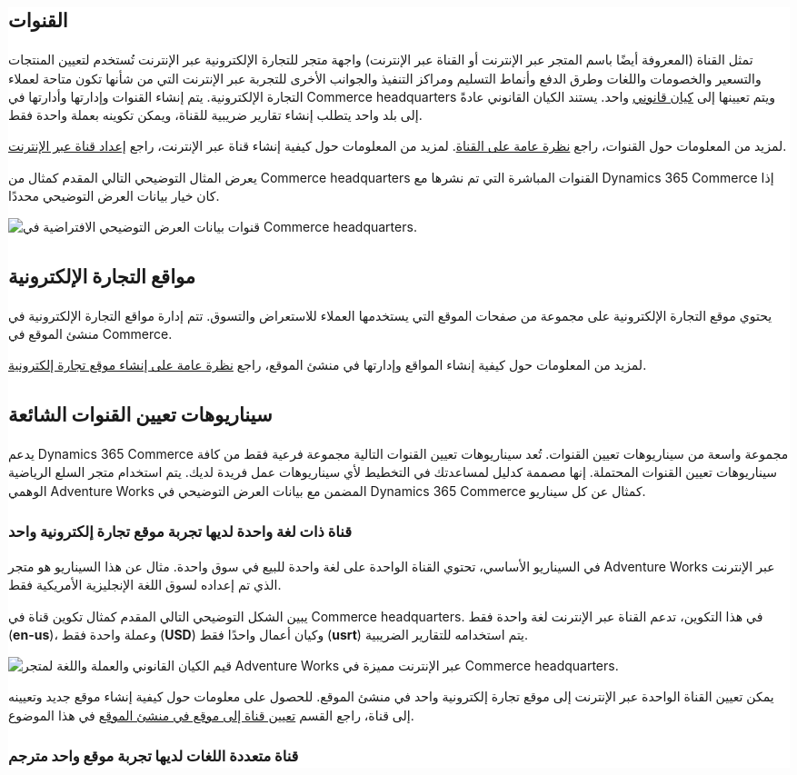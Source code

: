 ## <a name="channels"></a>القنوات

تمثل القناة (المعروفة أيضًا باسم المتجر عبر الإنترنت أو القناة عبر الإنترنت) واجهة متجر للتجارة الإلكترونية عبر الإنترنت تُستخدم لتعيين المنتجات والتسعير والخصومات واللغات وطرق الدفع وأنماط التسليم ومراكز التنفيذ والجوانب الأخرى للتجربة عبر الإنترنت التي من شأنها تكون متاحة لعملاء التجارة الإلكترونية. يتم إنشاء القنوات وإدارتها وأدارتها في Commerce headquarters ويتم تعيينها إلى [كيان قانوني](../fin-ops-core/fin-ops/organization-administration/organizations-organizational-hierarchies.md?toc=/dynamics365/commerce/toc.json#legal-entities) واحد. يستند الكيان القانوني عادةً إلى بلد واحد يتطلب إنشاء تقارير ضريبية للقناة، ويمكن تكوينه بعملة واحدة فقط.

لمزيد من المعلومات حول القنوات، راجع [نظرة عامة على القناة](channels-overview.md). لمزيد من المعلومات حول كيفية إنشاء قناة عبر الإنترنت، راجع [إعداد قناة عبر الإنترنت](channel-setup-online.md).

يعرض المثال التوضيحي التالي المقدم كمثال من Commerce headquarters القنوات المباشرة التي تم نشرها مع Dynamics 365 Commerce إذا كان خيار بيانات العرض التوضيحي محددًا.

![قنوات بيانات العرض التوضيحي الافتراضية في Commerce headquarters.](media/channel-mapping-1.png)

## <a name="e-commerce-sites"></a>مواقع التجارة الإلكترونية

يحتوي موقع التجارة الإلكترونية على مجموعة من صفحات الموقع التي يستخدمها العملاء للاستعراض والتسوق. تتم إدارة مواقع التجارة الإلكترونية في منشئ الموقع في Commerce‬.

لمزيد من المعلومات حول كيفية إنشاء المواقع وإدارتها في منشئ الموقع، راجع [نظرة عامة على إنشاء موقع تجارة إلكترونية](online-store-overview.md).

## <a name="common-channel-mapping-scenarios"></a>سيناريوهات تعيين القنوات الشائعة

يدعم Dynamics 365 Commerce مجموعة واسعة من سيناريوهات تعيين القنوات. تُعد سيناريوهات تعيين القنوات التالية مجموعة فرعية فقط من كافة سيناريوهات تعيين القنوات المحتملة. إنها مصممة كدليل لمساعدتك في التخطيط لأي سيناريوهات عمل فريدة لديك. يتم استخدام متجر السلع الرياضية الوهمي Adventure Works المضمن مع بيانات العرض التوضيحي في Dynamics 365 Commerce كمثال عن كل سيناريو.

### <a name="single-language-channel-that-has-a-single-e-commerce-site-experience"></a>قناة ذات لغة واحدة لديها تجربة موقع تجارة إلكترونية واحد

في السيناريو الأساسي، تحتوي القناة الواحدة على لغة واحدة للبيع في سوق واحدة. مثال عن هذا السيناريو هو متجر Adventure Works عبر الإنترنت الذي تم إعداده لسوق اللغة الإنجليزية الأمريكية فقط.

يبين الشكل التوضيحي التالي المقدم كمثال تكوين قناة في Commerce headquarters. في هذا التكوين، تدعم القناة عبر الإنترنت لغة واحدة فقط (**en-us**)، وعملة واحدة فقط (**USD**) وكيان أعمال واحدًا فقط (**usrt**) يتم استخدامه للتقارير الضريبية.

![قيم الكيان القانوني والعملة واللغة لمتجر Adventure Works عبر الإنترنت مميزة في Commerce headquarters.](media/channel-mapping-3.png)

يمكن تعيين القناة الواحدة عبر الإنترنت إلى موقع تجارة إلكترونية واحد في منشئ الموقع. للحصول على معلومات حول كيفية إنشاء موقع جديد وتعيينه إلى قناة، راجع القسم [تعيين قناة إلى موقع في منشئ الموقع](#map-a-channel-to-a-site-in-site-builder) في هذا الموضوع.

### <a name="multi-language-channel-that-has-a-single-localized-site-experience"></a>قناة متعددة اللغات لديها تجربة موقع واحد مترجم
